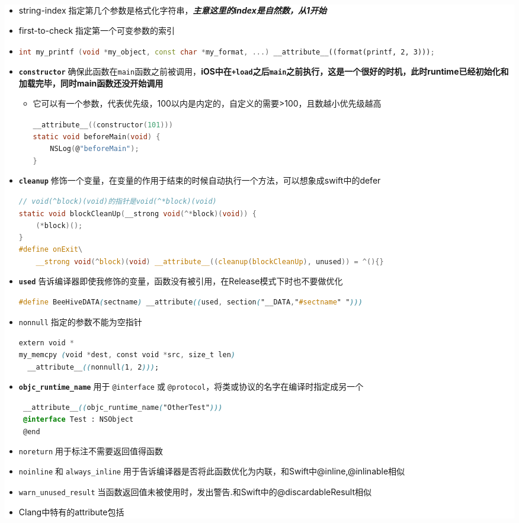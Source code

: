   - string-index 指定第几个参数是格式化字符串，***主意这里的index是自然数，从1开始***

  - first-to-check 指定第一个可变参数的索引

  - ```cpp
    int my_printf (void *my_object, const char *my_format, ...) __attribute__((format(printf, 2, 3)));
    ```

- **`constructor`**  确保此函数在`main`函数之前被调用，**iOS中在`+load`之后`main`之前执行，这是一个很好的时机，此时runtime已经初始化和加载完毕，同时main函数还没开始调用**

  - 它可以有一个参数，代表优先级，100以内是内定的，自定义的需要>100，且数越小优先级越高

    ```c
    __attribute__((constructor(101)))
    static void beforeMain(void) {
        NSLog(@"beforeMain");
    }
    ```

- **`cleanup`** 修饰一个变量，在变量的作用于结束的时候自动执行一个方法，可以想象成swift中的defer

  ```c
  // void(^block)(void)的指针是void(^*block)(void)
  static void blockCleanUp(__strong void(^*block)(void)) {
      (*block)();
  }
  #define onExit\
      __strong void(^block)(void) __attribute__((cleanup(blockCleanUp), unused)) = ^(){}
  ```

- **`used`**   告诉编译器即使我修饰的变量，函数没有被引用，在Release模式下时也不要做优化

  ```css
  #define BeeHiveDATA(sectname) __attribute((used, section("__DATA,"#sectname" ")))
  ```

- `nonnull`    指定的参数不能为空指针

  ```css
  extern void *
  my_memcpy (void *dest, const void *src, size_t len)
    __attribute__((nonnull(1, 2)));
  ```

- **`objc_runtime_name`** 用于 `@interface` 或 `@protocol`，将类或协议的名字在编译时指定成另一个

  ```css
   __attribute__((objc_runtime_name("OtherTest")))
   @interface Test : NSObject
   @end
  ```

- `noreturn`    用于标注不需要返回值得函数

- `noinline` 和 `always_inline` 用于告诉编译器是否将此函数优化为内联，和Swift中@inline,@inlinable相似

- `warn_unused_result` 当函数返回值未被使用时，发出警告.和Swift中的@discardableResult相似

- Clang中特有的attribute包括
